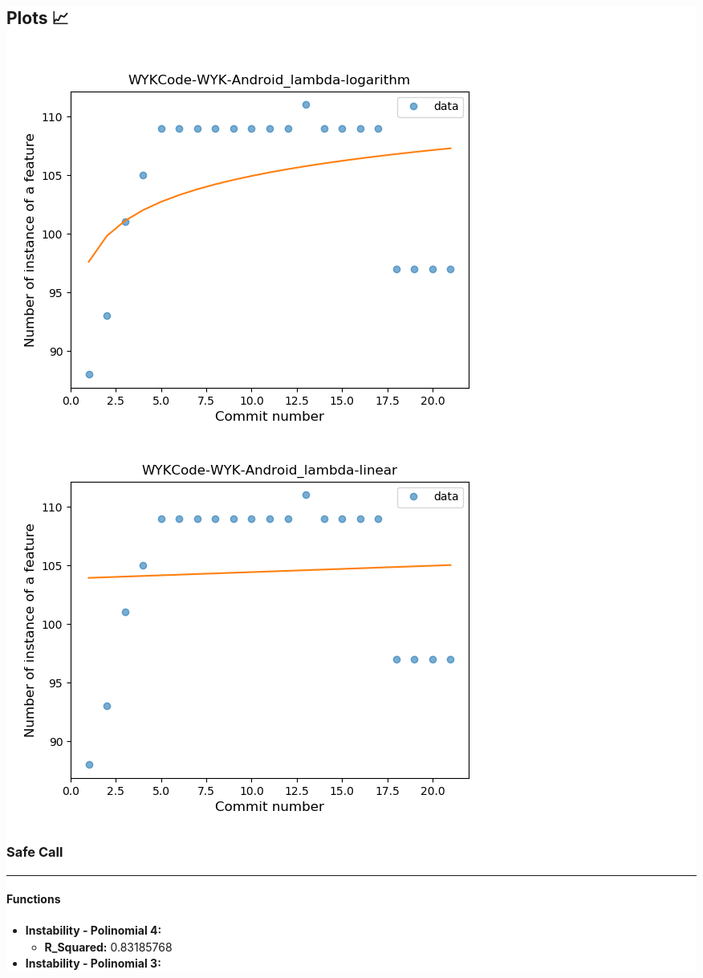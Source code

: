**Plots** :chart_with_upwards_trend:
-----

![WYKCode-WYK-Android T6](../plots/WYKCode-WYK-Android_lambda_T6.png)
![WYKCode-WYK-Android T1](../plots/WYKCode-WYK-Android_lambda_T1.png)
### <a name="safe_call">Safe Call</a>
----
#### Functions
* **Instability - Polinomial 4:** ![equation](http://latex.codecogs.com/svg.latex?-0.002293x%5E4%20&plus;%200.125187x%5E3%20&plus;-2.414654x%5E2%20&plus;%2018.697128x%20&plus;%2055.543662)
    * **R_Squared:** 0.83185768
* **Instability - Polinomial 3:** ![equation](http://latex.codecogs.com/svg.latex?('0.024313x%5E3%20&plus;-0.964741x%5E2%20&plus;%2011.210765x%20&plus;%2065.487051',))